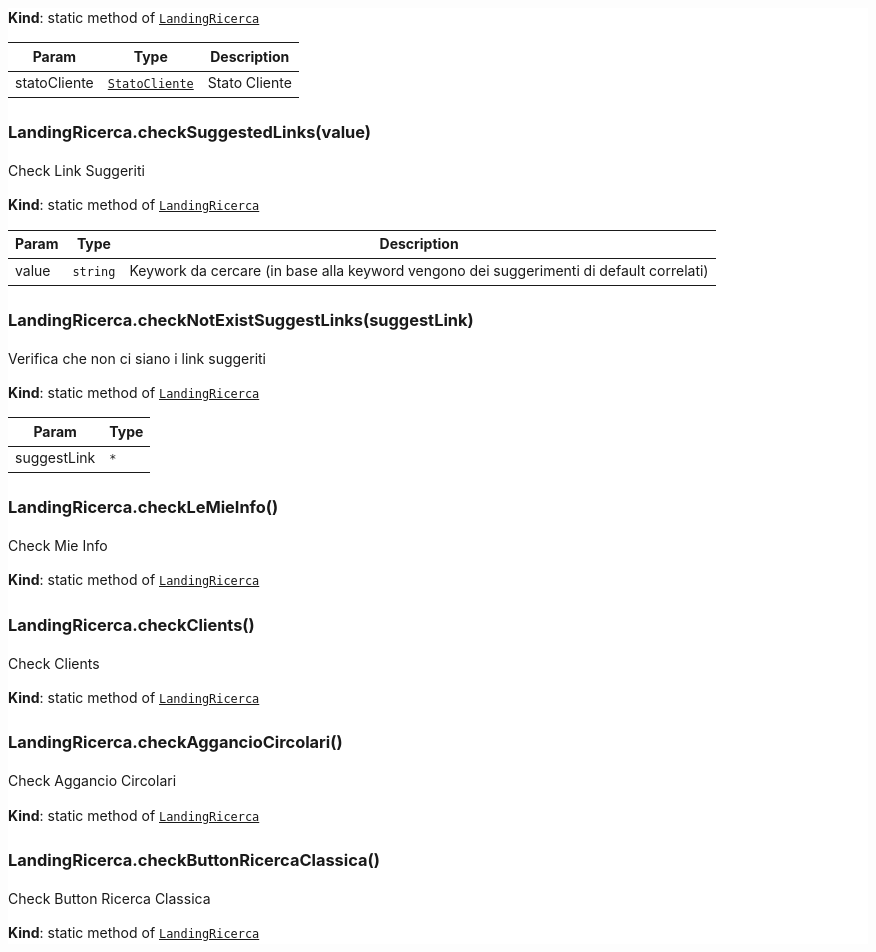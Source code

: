 **Kind**: static method of [<code>LandingRicerca</code>](#LandingRicerca)  

| Param | Type | Description |
| --- | --- | --- |
| statoCliente | [<code>StatoCliente</code>](#StatoCliente) | Stato Cliente |

<a name="LandingRicerca.checkSuggestedLinks"></a>

### LandingRicerca.checkSuggestedLinks(value)
Check Link Suggeriti

**Kind**: static method of [<code>LandingRicerca</code>](#LandingRicerca)  

| Param | Type | Description |
| --- | --- | --- |
| value | <code>string</code> | Keywork da cercare (in base alla keyword vengono dei suggerimenti di default correlati) |

<a name="LandingRicerca.checkNotExistSuggestLinks"></a>

### LandingRicerca.checkNotExistSuggestLinks(suggestLink)
Verifica che non ci siano i link suggeriti

**Kind**: static method of [<code>LandingRicerca</code>](#LandingRicerca)  

| Param | Type |
| --- | --- |
| suggestLink | <code>\*</code> | 

<a name="LandingRicerca.checkLeMieInfo"></a>

### LandingRicerca.checkLeMieInfo()
Check Mie Info

**Kind**: static method of [<code>LandingRicerca</code>](#LandingRicerca)  
<a name="LandingRicerca.checkClients"></a>

### LandingRicerca.checkClients()
Check Clients

**Kind**: static method of [<code>LandingRicerca</code>](#LandingRicerca)  
<a name="LandingRicerca.checkAggancioCircolari"></a>

### LandingRicerca.checkAggancioCircolari()
Check Aggancio Circolari

**Kind**: static method of [<code>LandingRicerca</code>](#LandingRicerca)  
<a name="LandingRicerca.checkButtonRicercaClassica"></a>

### LandingRicerca.checkButtonRicercaClassica()
Check Button Ricerca Classica

**Kind**: static method of [<code>LandingRicerca</code>](#LandingRicerca)  
<a name="LandingRicerca.checkTabDopoRicerca"></a>
